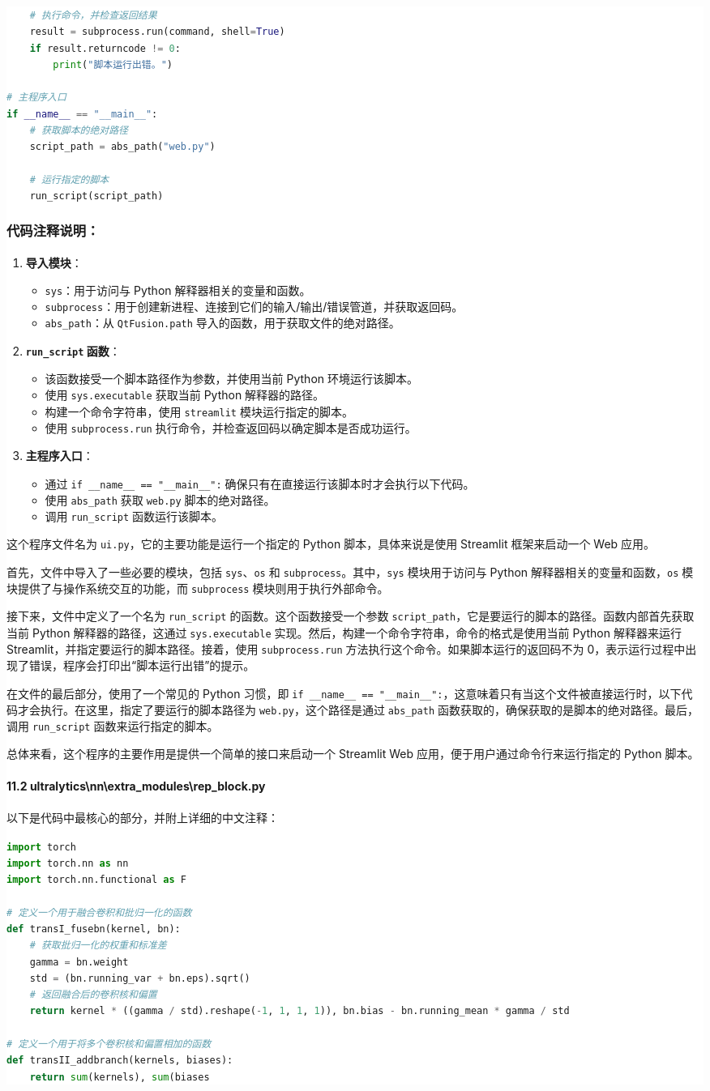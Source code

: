 ```python
    # 执行命令，并检查返回结果
    result = subprocess.run(command, shell=True)
    if result.returncode != 0:
        print("脚本运行出错。")

# 主程序入口
if __name__ == "__main__":
    # 获取脚本的绝对路径
    script_path = abs_path("web.py")

    # 运行指定的脚本
    run_script(script_path)
```

### 代码注释说明：

1. **导入模块**：
   - `sys`：用于访问与 Python 解释器相关的变量和函数。
   - `subprocess`：用于创建新进程、连接到它们的输入/输出/错误管道，并获取返回码。
   - `abs_path`：从 `QtFusion.path` 导入的函数，用于获取文件的绝对路径。

2. **`run_script` 函数**：
   - 该函数接受一个脚本路径作为参数，并使用当前 Python 环境运行该脚本。
   - 使用 `sys.executable` 获取当前 Python 解释器的路径。
   - 构建一个命令字符串，使用 `streamlit` 模块运行指定的脚本。
   - 使用 `subprocess.run` 执行命令，并检查返回码以确定脚本是否成功运行。

3. **主程序入口**：
   - 通过 `if __name__ == "__main__":` 确保只有在直接运行该脚本时才会执行以下代码。
   - 使用 `abs_path` 获取 `web.py` 脚本的绝对路径。
   - 调用 `run_script` 函数运行该脚本。

这个程序文件名为 `ui.py`，它的主要功能是运行一个指定的 Python 脚本，具体来说是使用 Streamlit 框架来启动一个 Web 应用。

首先，文件中导入了一些必要的模块，包括 `sys`、`os` 和 `subprocess`。其中，`sys` 模块用于访问与 Python 解释器相关的变量和函数，`os` 模块提供了与操作系统交互的功能，而 `subprocess` 模块则用于执行外部命令。

接下来，文件中定义了一个名为 `run_script` 的函数。这个函数接受一个参数 `script_path`，它是要运行的脚本的路径。函数内部首先获取当前 Python 解释器的路径，这通过 `sys.executable` 实现。然后，构建一个命令字符串，命令的格式是使用当前 Python 解释器来运行 Streamlit，并指定要运行的脚本路径。接着，使用 `subprocess.run` 方法执行这个命令。如果脚本运行的返回码不为 0，表示运行过程中出现了错误，程序会打印出“脚本运行出错”的提示。

在文件的最后部分，使用了一个常见的 Python 习惯，即 `if __name__ == "__main__":`，这意味着只有当这个文件被直接运行时，以下代码才会执行。在这里，指定了要运行的脚本路径为 `web.py`，这个路径是通过 `abs_path` 函数获取的，确保获取的是脚本的绝对路径。最后，调用 `run_script` 函数来运行指定的脚本。

总体来看，这个程序的主要作用是提供一个简单的接口来启动一个 Streamlit Web 应用，便于用户通过命令行来运行指定的 Python 脚本。

#### 11.2 ultralytics\nn\extra_modules\rep_block.py

以下是代码中最核心的部分，并附上详细的中文注释：

```python
import torch
import torch.nn as nn
import torch.nn.functional as F

# 定义一个用于融合卷积和批归一化的函数
def transI_fusebn(kernel, bn):
    # 获取批归一化的权重和标准差
    gamma = bn.weight
    std = (bn.running_var + bn.eps).sqrt()
    # 返回融合后的卷积核和偏置
    return kernel * ((gamma / std).reshape(-1, 1, 1, 1)), bn.bias - bn.running_mean * gamma / std

# 定义一个用于将多个卷积核和偏置相加的函数
def transII_addbranch(kernels, biases):
    return sum(kernels), sum(biases

```